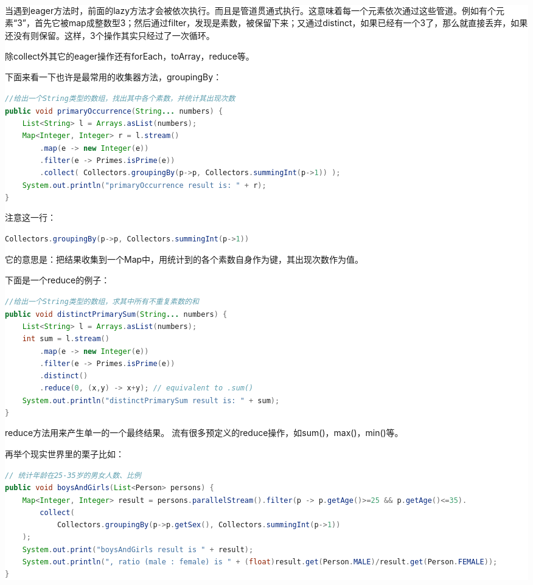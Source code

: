 当遇到eager方法时，前面的lazy方法才会被依次执行。而且是管道贯通式执行。这意味着每一个元素依次通过这些管道。例如有个元素“3”，首先它被map成整数型3；然后通过filter，发现是素数，被保留下来；又通过distinct，如果已经有一个3了，那么就直接丢弃，如果还没有则保留。这样，3个操作其实只经过了一次循环。

除collect外其它的eager操作还有forEach，toArray，reduce等。

下面来看一下也许是最常用的收集器方法，groupingBy：

```java
//给出一个String类型的数组，找出其中各个素数，并统计其出现次数
public void primaryOccurrence(String... numbers) {
    List<String> l = Arrays.asList(numbers);
    Map<Integer, Integer> r = l.stream()
        .map(e -> new Integer(e))
        .filter(e -> Primes.isPrime(e))
        .collect( Collectors.groupingBy(p->p, Collectors.summingInt(p->1)) );
    System.out.println("primaryOccurrence result is: " + r);
}
```

注意这一行：

```java
Collectors.groupingBy(p->p, Collectors.summingInt(p->1))
```

它的意思是：把结果收集到一个Map中，用统计到的各个素数自身作为键，其出现次数作为值。

下面是一个reduce的例子：

```java
//给出一个String类型的数组，求其中所有不重复素数的和
public void distinctPrimarySum(String... numbers) {
    List<String> l = Arrays.asList(numbers);
    int sum = l.stream()
        .map(e -> new Integer(e))
        .filter(e -> Primes.isPrime(e))
        .distinct()
        .reduce(0, (x,y) -> x+y); // equivalent to .sum()
    System.out.println("distinctPrimarySum result is: " + sum);
}
```

reduce方法用来产生单一的一个最终结果。
流有很多预定义的reduce操作，如sum()，max()，min()等。

再举个现实世界里的栗子比如：

```java
// 统计年龄在25-35岁的男女人数、比例
public void boysAndGirls(List<Person> persons) {
    Map<Integer, Integer> result = persons.parallelStream().filter(p -> p.getAge()>=25 && p.getAge()<=35).
        collect(
            Collectors.groupingBy(p->p.getSex(), Collectors.summingInt(p->1))
    );
    System.out.print("boysAndGirls result is " + result);
    System.out.println(", ratio (male : female) is " + (float)result.get(Person.MALE)/result.get(Person.FEMALE));
}
```
